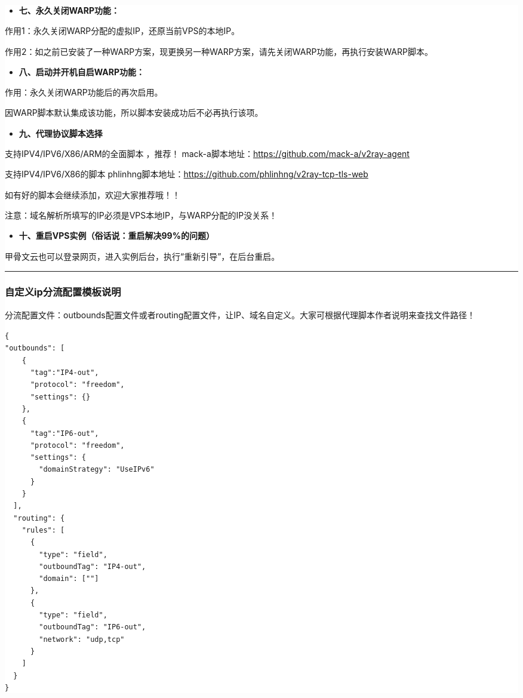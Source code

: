 - **七、永久关闭WARP功能：**

作用1：永久关闭WARP分配的虚拟IP，还原当前VPS的本地IP。

作用2：如之前已安装了一种WARP方案，现更换另一种WARP方案，请先关闭WARP功能，再执行安装WARP脚本。

- **八、启动并开机自启WARP功能：**

作用：永久关闭WARP功能后的再次启用。

因WARP脚本默认集成该功能，所以脚本安装成功后不必再执行该项。

- **九、代理协议脚本选择**

支持IPV4/IPV6/X86/ARM的全面脚本 ，推荐！
mack-a脚本地址：https://github.com/mack-a/v2ray-agent

支持IPV4/IPV6/X86的脚本
phlinhng脚本地址：https://github.com/phlinhng/v2ray-tcp-tls-web

如有好的脚本会继续添加，欢迎大家推荐哦！！

注意：域名解析所填写的IP必须是VPS本地IP，与WARP分配的IP没关系！

- **十、重启VPS实例（俗话说：重启解决99%的问题）**
 
甲骨文云也可以登录网页，进入实例后台，执行“重新引导”，在后台重启。

------------------------------------------------------------------------------------------------------
### 自定义ip分流配置模板说明

分流配置文件：outbounds配置文件或者routing配置文件，让IP、域名自定义。大家可根据代理脚本作者说明来查找文件路径！

```
{ 
"outbounds": [
    {
      "tag":"IP4-out",
      "protocol": "freedom",
      "settings": {}
    },
    {
      "tag":"IP6-out",
      "protocol": "freedom",
      "settings": {
        "domainStrategy": "UseIPv6" 
      }
    }
  ],
  "routing": {
    "rules": [
      {
        "type": "field",
        "outboundTag": "IP4-out",
        "domain": [""] 
      },
      {
        "type": "field",
        "outboundTag": "IP6-out",
        "network": "udp,tcp" 
      }
    ]
  }
}
```
